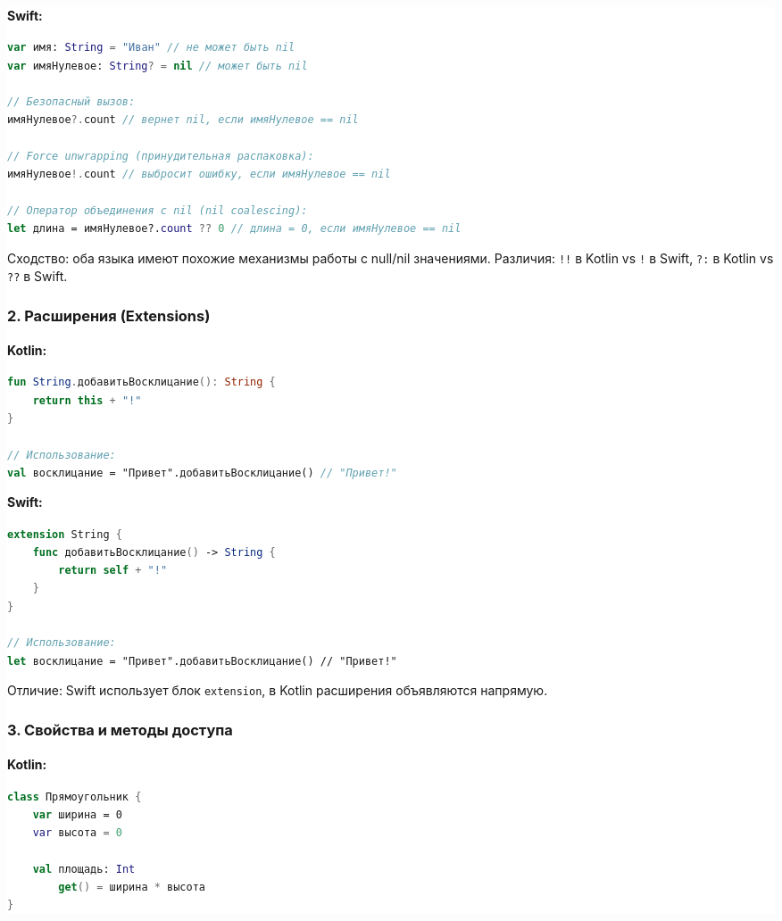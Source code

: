 ```kotlin
```

**Swift:**
```swift
var имя: String = "Иван" // не может быть nil
var имяНулевое: String? = nil // может быть nil

// Безопасный вызов:
имяНулевое?.count // вернет nil, если имяНулевое == nil

// Force unwrapping (принудительная распаковка):
имяНулевое!.count // выбросит ошибку, если имяНулевое == nil

// Оператор объединения с nil (nil coalescing):
let длина = имяНулевое?.count ?? 0 // длина = 0, если имяНулевое == nil
```

Сходство: оба языка имеют похожие механизмы работы с null/nil значениями.
Различия: `!!` в Kotlin vs `!` в Swift, `?:` в Kotlin vs `??` в Swift.

### 2. Расширения (Extensions)

**Kotlin:**
```kotlin
fun String.добавитьВосклицание(): String {
    return this + "!"
}

// Использование:
val восклицание = "Привет".добавитьВосклицание() // "Привет!"
```

**Swift:**
```swift
extension String {
    func добавитьВосклицание() -> String {
        return self + "!"
    }
}

// Использование:
let восклицание = "Привет".добавитьВосклицание() // "Привет!"
```

Отличие: Swift использует блок `extension`, в Kotlin расширения объявляются напрямую.

### 3. Свойства и методы доступа

**Kotlin:**
```kotlin
class Прямоугольник {
    var ширина = 0
    var высота = 0
    
    val площадь: Int
        get() = ширина * высота
}
```
